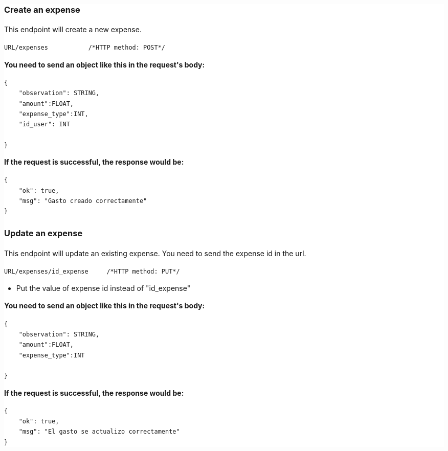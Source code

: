### Create an expense

This endpoint will create a new expense.

```
URL/expenses           /*HTTP method: POST*/
```
**You need to send an object like this in the request's body:**


```
{
    "observation": STRING,
    "amount":FLOAT,
    "expense_type":INT,
    "id_user": INT

}
```

**If the request is successful, the response would be:**


```
{
    "ok": true,
    "msg": "Gasto creado correctamente"
}
```


### Update an expense

This endpoint will update an existing expense. You need to send the expense id in the url.

```
URL/expenses/id_expense     /*HTTP method: PUT*/
```

* Put the value of expense id instead of "id_expense"


**You need to send an object like this in the request's body:**
```
{
    "observation": STRING,
    "amount":FLOAT,
    "expense_type":INT

}
```

**If the request is successful, the response would be:**
```
{
    "ok": true,
    "msg": "El gasto se actualizo correctamente"
}
```
